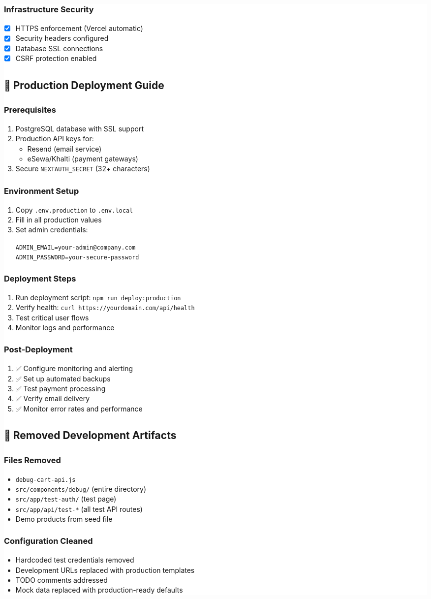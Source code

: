 ### Infrastructure Security
- [x] HTTPS enforcement (Vercel automatic)
- [x] Security headers configured
- [x] Database SSL connections
- [x] CSRF protection enabled

## 📝 Production Deployment Guide

### Prerequisites
1. PostgreSQL database with SSL support
2. Production API keys for:
   - Resend (email service)
   - eSewa/Khalti (payment gateways)
3. Secure `NEXTAUTH_SECRET` (32+ characters)

### Environment Setup
1. Copy `.env.production` to `.env.local`
2. Fill in all production values
3. Set admin credentials:
   ```
   ADMIN_EMAIL=your-admin@company.com
   ADMIN_PASSWORD=your-secure-password
   ```

### Deployment Steps
1. Run deployment script: `npm run deploy:production`
2. Verify health: `curl https://yourdomain.com/api/health`
3. Test critical user flows
4. Monitor logs and performance

### Post-Deployment
1. ✅ Configure monitoring and alerting
2. ✅ Set up automated backups
3. ✅ Test payment processing
4. ✅ Verify email delivery
5. ✅ Monitor error rates and performance

## 🎯 Removed Development Artifacts

### Files Removed
- `debug-cart-api.js`
- `src/components/debug/` (entire directory)
- `src/app/test-auth/` (test page)
- `src/app/api/test-*` (all test API routes)
- Demo products from seed file

### Configuration Cleaned
- Hardcoded test credentials removed
- Development URLs replaced with production templates
- TODO comments addressed
- Mock data replaced with production-ready defaults
